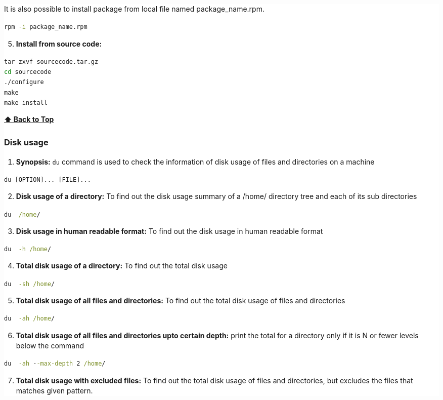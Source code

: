 It is also possible to install package from local file named package_name.rpm.

```cmd
rpm -i package_name.rpm
```

5. **Install from source code:**

```cmd
tar zxvf sourcecode.tar.gz
cd sourcecode
./configure
make
make install
```

**[⬆ Back to Top](#table-of-contents)**

### Disk usage

1.  **Synopsis:** `du` command is used to check the information of disk usage of files and directories on a machine

```cmd
du [OPTION]... [FILE]...
```

2.  **Disk usage of a directory:** To find out the disk usage summary of a /home/ directory tree and each of its sub directories

```cmd
du  /home/
```

3.  **Disk usage in human readable format:** To find out the disk usage in human readable format

```cmd
du  -h /home/
```

4.  **Total disk usage of a directory:** To find out the total disk usage

```cmd
du  -sh /home/
```

5.  **Total disk usage of all files and directories:** To find out the total disk usage of files and directories

```cmd
du  -ah /home/
```

6.  **Total disk usage of all files and directories upto certain depth:** print the total for a directory only if it is N or fewer levels below the command

```cmd
du  -ah --max-depth 2 /home/
```

7.  **Total disk usage with excluded files:** To find out the total disk usage of files and directories, but excludes the files that matches given pattern.
